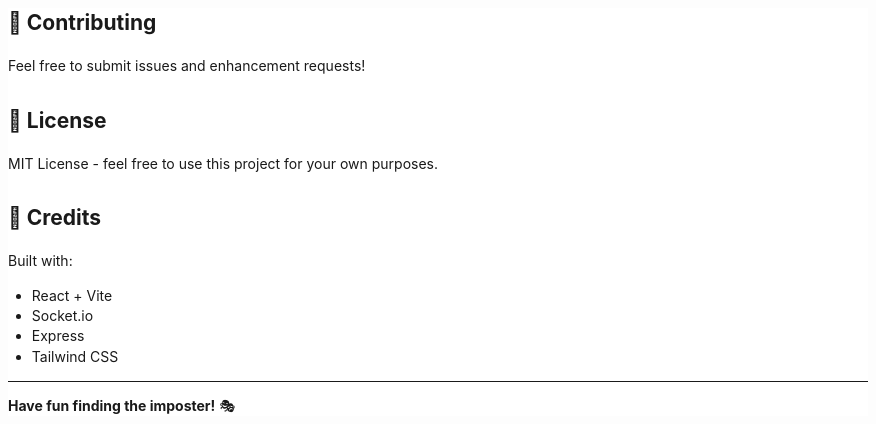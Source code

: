 ## 🤝 Contributing

Feel free to submit issues and enhancement requests!

## 📝 License

MIT License - feel free to use this project for your own purposes.

## 🎉 Credits

Built with:
- React + Vite
- Socket.io
- Express
- Tailwind CSS

---

**Have fun finding the imposter!** 🎭
